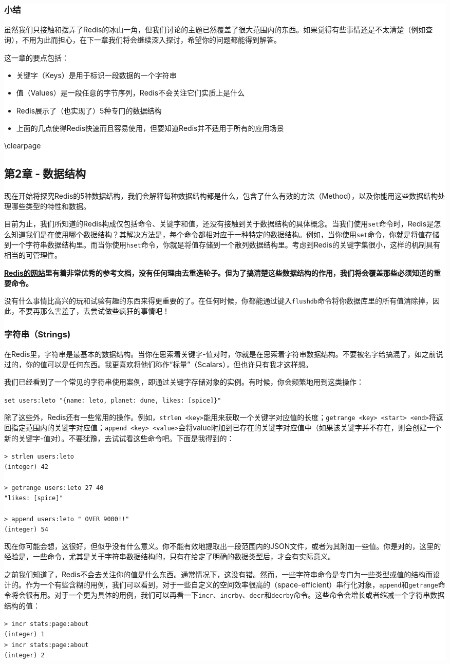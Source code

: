### 小结

虽然我们只接触和摆弄了Redis的冰山一角，但我们讨论的主题已然覆盖了很大范围内的东西。如果觉得有些事情还是不太清楚（例如查询），不用为此而担心，在下一章我们将会继续深入探讨，希望你的问题都能得到解答。

这一章的要点包括：

* 关键字（Keys）是用于标识一段数据的一个字符串

* 值（Values）是一段任意的字节序列，Redis不会关注它们实质上是什么

* Redis展示了（也实现了）5种专门的数据结构

* 上面的几点使得Redis快速而且容易使用，但要知道Redis并不适用于所有的应用场景

\clearpage

## 第2章 - 数据结构

现在开始将探究Redis的5种数据结构，我们会解释每种数据结构都是什么，包含了什么有效的方法（Method），以及你能用这些数据结构处理哪些类型的特性和数据。

目前为止，我们所知道的Redis构成仅包括命令、关键字和值，还没有接触到关于数据结构的具体概念。当我们使用`set`命令时，Redis是怎么知道我们是在使用哪个数据结构？其解决方法是，每个命令都相对应于一种特定的数据结构。例如，当你使用`set`命令，你就是将值存储到一个字符串数据结构里。而当你使用`hset`命令，你就是将值存储到一个散列数据结构里。考虑到Redis的关键字集很小，这样的机制具有相当的可管理性。

**[Redis的网站](http://redis.io/commands)里有着非常优秀的参考文档，没有任何理由去重造轮子。但为了搞清楚这些数据结构的作用，我们将会覆盖那些必须知道的重要命令。**

没有什么事情比高兴的玩和试验有趣的东西来得更重要的了。在任何时候，你都能通过键入`flushdb`命令将你数据库里的所有值清除掉，因此，不要再那么害羞了，去尝试做些疯狂的事情吧！

### 字符串（Strings)

在Redis里，字符串是最基本的数据结构。当你在思索着关键字-值对时，你就是在思索着字符串数据结构。不要被名字给搞混了，如之前说过的，你的值可以是任何东西。我更喜欢将他们称作“标量”（Scalars），但也许只有我才这样想。

我们已经看到了一个常见的字符串使用案例，即通过关键字存储对象的实例。有时候，你会频繁地用到这类操作：

	set users:leto "{name: leto, planet: dune, likes: [spice]}"

除了这些外，Redis还有一些常用的操作。例如，`strlen <key>`能用来获取一个关键字对应值的长度；`getrange <key> <start> <end>`将返回指定范围内的关键字对应值；`append <key> <value>`会将value附加到已存在的关键字对应值中（如果该关键字并不存在，则会创建一个新的关键字-值对）。不要犹豫，去试试看这些命令吧。下面是我得到的：

	> strlen users:leto
	(integer) 42
	
	> getrange users:leto 27 40
	"likes: [spice]"
	
	> append users:leto " OVER 9000!!"
	(integer) 54

现在你可能会想，这很好，但似乎没有什么意义。你不能有效地提取出一段范围内的JSON文件，或者为其附加一些值。你是对的，这里的经验是，一些命令，尤其是关于字符串数据结构的，只有在给定了明确的数据类型后，才会有实际意义。

之前我们知道了，Redis不会去关注你的值是什么东西。通常情况下，这没有错。然而，一些字符串命令是专门为一些类型或值的结构而设计的。作为一个有些含糊的用例，我们可以看到，对于一些自定义的空间效率很高的（space-efficient）串行化对象，`append`和`getrange`命令将会很有用。对于一个更为具体的用例，我们可以再看一下`incr`、`incrby`、`decr`和`decrby`命令。这些命令会增长或者缩减一个字符串数据结构的值：

	> incr stats:page:about
	(integer) 1
	> incr stats:page:about
	(integer) 2
	